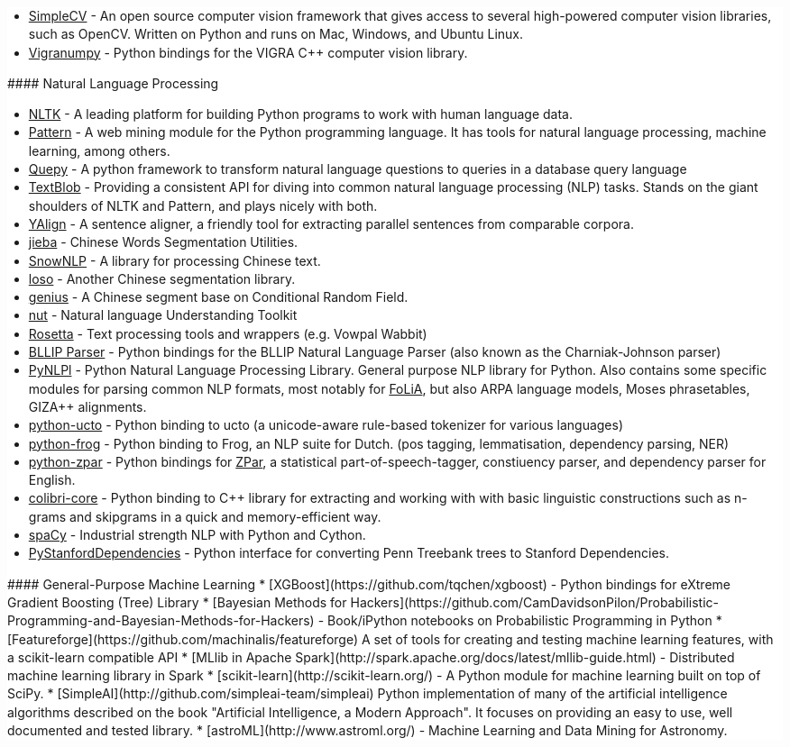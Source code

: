* [SimpleCV](http://simplecv.org/) - An open source computer vision framework that gives access to several high-powered computer vision libraries, such as OpenCV. Written on Python and runs on Mac, Windows, and Ubuntu Linux.
* [Vigranumpy](https://github.com/ukoethe/vigra) - Python bindings for the VIGRA C++ computer vision library.

<a name="python-nlp" />
#### Natural Language Processing

* [NLTK](http://www.nltk.org/) - A leading platform for building Python programs to work with human language data.
* [Pattern](http://www.clips.ua.ac.be/pattern) - A web mining module for the Python programming language. It has tools for natural language processing, machine learning, among others.
* [Quepy](https://github.com/machinalis/quepy) - A python framework to transform natural language questions to queries in a database query language
* [TextBlob](http://textblob.readthedocs.org/) - Providing a consistent API for diving into common natural language processing (NLP) tasks. Stands on the giant shoulders of NLTK and Pattern, and plays nicely with both.
* [YAlign](https://github.com/machinalis/yalign) - A sentence aligner, a friendly tool for extracting parallel sentences from comparable corpora.
* [jieba](https://github.com/fxsjy/jieba#jieba-1) - Chinese Words Segmentation Utilities.
* [SnowNLP](https://github.com/isnowfy/snownlp) - A library for processing Chinese text.
* [loso](https://github.com/victorlin/loso) - Another Chinese segmentation library.
* [genius](https://github.com/duanhongyi/genius) - A Chinese segment base on Conditional Random Field.
* [nut](https://github.com/pprett/nut) - Natural language Understanding Toolkit
* [Rosetta](https://github.com/columbia-applied-data-science/rosetta) - Text processing tools and wrappers (e.g. Vowpal Wabbit)
* [BLLIP Parser](https://pypi.python.org/pypi/bllipparser/) - Python bindings for the BLLIP Natural Language Parser (also known as the Charniak-Johnson parser)
* [PyNLPl](https://github.com/proycon/pynlpl) - Python Natural Language Processing Library. General purpose NLP library for Python. Also contains some specific modules for parsing common NLP formats, most notably for [FoLiA](https://proycon.github.io/folia), but also ARPA language models, Moses phrasetables, GIZA++ alignments.
* [python-ucto](https://github.com/proycon/python-ucto) - Python binding to ucto (a unicode-aware rule-based tokenizer for various languages)
* [python-frog](https://github.com/proycon/python-frog) - Python binding to Frog, an NLP suite for Dutch. (pos tagging, lemmatisation, dependency parsing, NER)
* [python-zpar](https://github.com/EducationalTestingService/python-zpar) - Python bindings for [ZPar](https://github.com/frcchang/zpar), a statistical part-of-speech-tagger, constiuency parser, and dependency parser for English.
* [colibri-core](https://github.com/proycon/colibri-core) - Python binding to C++ library for extracting and working with with basic linguistic constructions such as n-grams and skipgrams in a quick and memory-efficient way.
* [spaCy](https://github.com/honnibal/spaCy/) - Industrial strength NLP with Python and Cython.
* [PyStanfordDependencies](https://github.com/dmcc/PyStanfordDependencies) - Python interface for converting Penn Treebank trees to Stanford Dependencies.

<a name="python-general-purpose" />
#### General-Purpose Machine Learning
* [XGBoost](https://github.com/tqchen/xgboost) - Python bindings for eXtreme Gradient Boosting (Tree) Library
* [Bayesian Methods for Hackers](https://github.com/CamDavidsonPilon/Probabilistic-Programming-and-Bayesian-Methods-for-Hackers) - Book/iPython notebooks on Probabilistic Programming in Python
* [Featureforge](https://github.com/machinalis/featureforge) A set of tools for creating and testing machine learning features, with a scikit-learn compatible API
* [MLlib in Apache Spark](http://spark.apache.org/docs/latest/mllib-guide.html) - Distributed machine learning library in Spark
* [scikit-learn](http://scikit-learn.org/) - A Python module for machine learning built on top of SciPy.
* [SimpleAI](http://github.com/simpleai-team/simpleai) Python implementation of many of the artificial intelligence algorithms described on the book "Artificial Intelligence, a Modern Approach". It focuses on providing an easy to use, well documented and tested library.
* [astroML](http://www.astroml.org/) - Machine Learning and Data Mining for Astronomy.